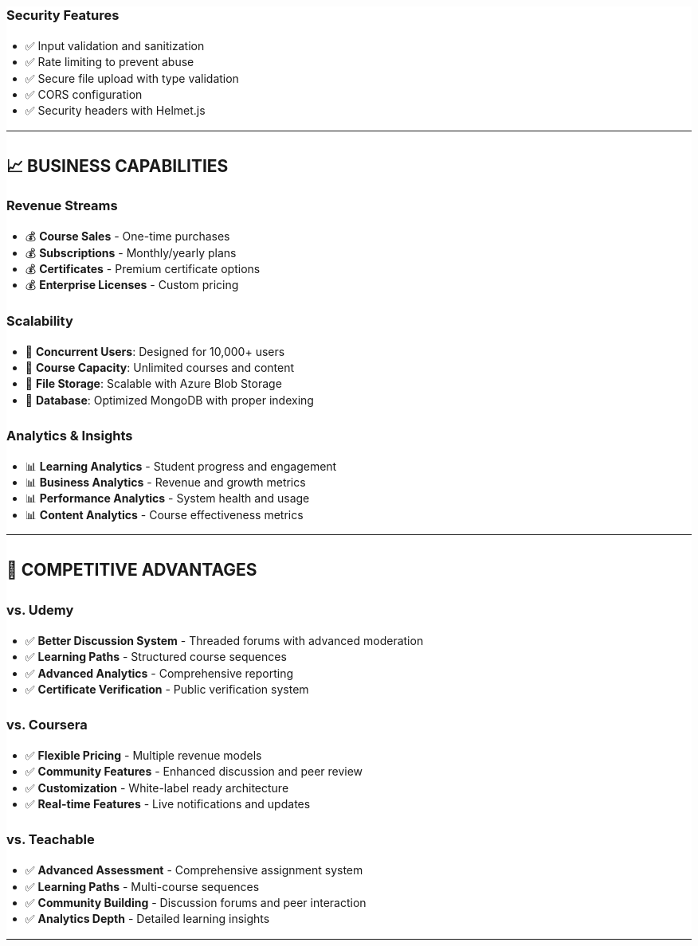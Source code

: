### **Security Features**
- ✅ Input validation and sanitization
- ✅ Rate limiting to prevent abuse
- ✅ Secure file upload with type validation
- ✅ CORS configuration
- ✅ Security headers with Helmet.js

---

## 📈 **BUSINESS CAPABILITIES**

### **Revenue Streams**
- 💰 **Course Sales** - One-time purchases
- 💰 **Subscriptions** - Monthly/yearly plans
- 💰 **Certificates** - Premium certificate options
- 💰 **Enterprise Licenses** - Custom pricing

### **Scalability**
- 🚀 **Concurrent Users**: Designed for 10,000+ users
- 🚀 **Course Capacity**: Unlimited courses and content
- 🚀 **File Storage**: Scalable with Azure Blob Storage
- 🚀 **Database**: Optimized MongoDB with proper indexing

### **Analytics & Insights**
- 📊 **Learning Analytics** - Student progress and engagement
- 📊 **Business Analytics** - Revenue and growth metrics
- 📊 **Performance Analytics** - System health and usage
- 📊 **Content Analytics** - Course effectiveness metrics

---

## 🎯 **COMPETITIVE ADVANTAGES**

### **vs. Udemy**
- ✅ **Better Discussion System** - Threaded forums with advanced moderation
- ✅ **Learning Paths** - Structured course sequences
- ✅ **Advanced Analytics** - Comprehensive reporting
- ✅ **Certificate Verification** - Public verification system

### **vs. Coursera**
- ✅ **Flexible Pricing** - Multiple revenue models
- ✅ **Community Features** - Enhanced discussion and peer review
- ✅ **Customization** - White-label ready architecture
- ✅ **Real-time Features** - Live notifications and updates

### **vs. Teachable**
- ✅ **Advanced Assessment** - Comprehensive assignment system
- ✅ **Learning Paths** - Multi-course sequences
- ✅ **Community Building** - Discussion forums and peer interaction
- ✅ **Analytics Depth** - Detailed learning insights

---